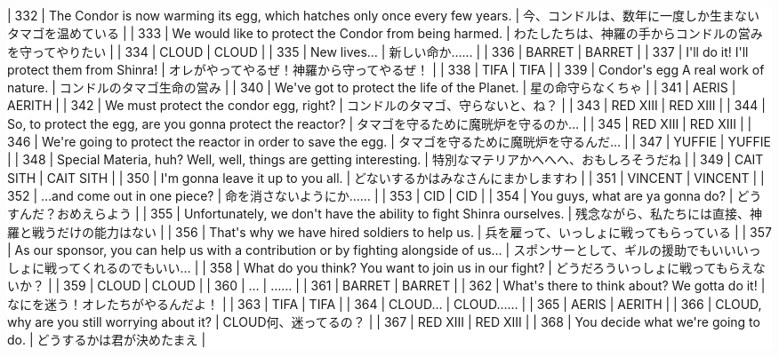 | 332 | The Condor is now warming its egg, which hatches only once every few years. | 今、コンドルは、数年に一度しか生まないタマゴを温めている |
| 333 | We would like to protect the Condor from being harmed. | わたしたちは、神羅の手からコンドルの営みを守ってやりたい |
| 334 | CLOUD | CLOUD |
| 335 | New lives… | 新しい命か…… |
| 336 | BARRET | BARRET |
| 337 | I'll do it! I'll protect them from Shinra! | オレがやってやるぜ！神羅から守ってやるぜ！ |
| 338 | TIFA | TIFA |
| 339 | Condor's egg A real work of nature. | コンドルのタマゴ生命の営み |
| 340 | We've got to protect the life of the Planet. | 星の命守らなくちゃ |
| 341 | AERIS | AERITH |
| 342 | We must protect the condor egg, right? | コンドルのタマゴ、守らないと、ね？ |
| 343 | RED XIII | RED XIII |
| 344 | So, to protect the egg, are you gonna protect the reactor? | タマゴを守るために魔晄炉を守るのか… |
| 345 | RED XIII | RED XIII |
| 346 | We're going to protect the reactor in order to save the egg. | タマゴを守るために魔晄炉を守るんだ… |
| 347 | YUFFIE | YUFFIE |
| 348 | Special Materia, huh? Well, well, things are getting interesting. | 特別なマテリアかへへへ、おもしろそうだね |
| 349 | CAIT SITH | CAIT SITH |
| 350 | I'm gonna leave it up to you all. | どないするかはみなさんにまかしますわ |
| 351 | VINCENT | VINCENT |
| 352 | …and come out in one piece? | 命を消さないようにか…… |
| 353 | CID | CID |
| 354 | You guys, what are ya gonna do? | どうすんだ？おめえらよう |
| 355 | Unfortunately, we don't have the ability to fight Shinra ourselves. | 残念ながら、私たちには直接、神羅と戦うだけの能力はない |
| 356 | That's why we have hired soldiers to help us. | 兵を雇って、いっしょに戦ってもらっている |
| 357 | As our sponsor, you can help us with a contribution or by fighting alongside of us… | スポンサーとして、ギルの援助でもいいいっしょに戦ってくれるのでもいい… |
| 358 | What do you think? You want to join us in our fight? | どうだろういっしょに戦ってもらえないか？ |
| 359 | CLOUD | CLOUD |
| 360 | … | …… |
| 361 | BARRET | BARRET |
| 362 | What's there to think about? We gotta do it! | なにを迷う！オレたちがやるんだよ！ |
| 363 | TIFA | TIFA |
| 364 | CLOUD… | CLOUD…… |
| 365 | AERIS | AERITH |
| 366 | CLOUD, why are you still worrying about it? | CLOUD何、迷ってるの？ |
| 367 | RED XIII | RED XIII |
| 368 | You decide what we're going to do. | どうするかは君が決めたまえ |